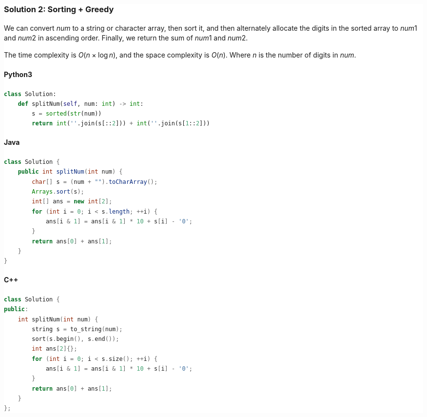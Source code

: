 





### Solution 2: Sorting + Greedy

We can convert $num$ to a string or character array, then sort it, and then alternately allocate the digits in the sorted array to $num1$ and $num2$ in ascending order. Finally, we return the sum of $num1$ and $num2$.

The time complexity is $O(n \times \log n)$, and the space complexity is $O(n)$. Where $n$ is the number of digits in $num$.



#### Python3

```python
class Solution:
    def splitNum(self, num: int) -> int:
        s = sorted(str(num))
        return int(''.join(s[::2])) + int(''.join(s[1::2]))
```

#### Java

```java
class Solution {
    public int splitNum(int num) {
        char[] s = (num + "").toCharArray();
        Arrays.sort(s);
        int[] ans = new int[2];
        for (int i = 0; i < s.length; ++i) {
            ans[i & 1] = ans[i & 1] * 10 + s[i] - '0';
        }
        return ans[0] + ans[1];
    }
}
```

#### C++

```cpp
class Solution {
public:
    int splitNum(int num) {
        string s = to_string(num);
        sort(s.begin(), s.end());
        int ans[2]{};
        for (int i = 0; i < s.size(); ++i) {
            ans[i & 1] = ans[i & 1] * 10 + s[i] - '0';
        }
        return ans[0] + ans[1];
    }
};
```
